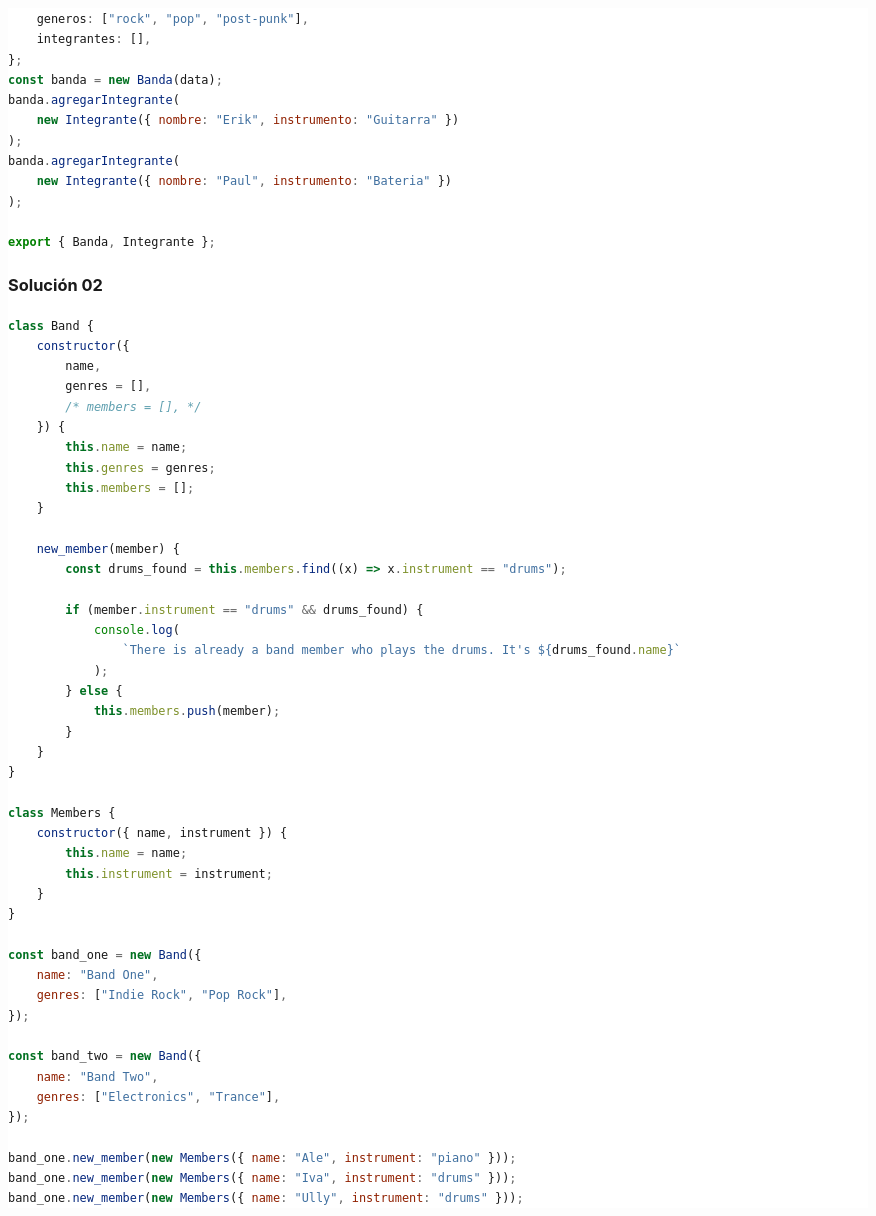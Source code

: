 ```js
    generos: ["rock", "pop", "post-punk"],
    integrantes: [],
};
const banda = new Banda(data);
banda.agregarIntegrante(
    new Integrante({ nombre: "Erik", instrumento: "Guitarra" })
);
banda.agregarIntegrante(
    new Integrante({ nombre: "Paul", instrumento: "Bateria" })
);

export { Banda, Integrante };
```

### Solución 02

```js
class Band {
    constructor({
        name,
        genres = [],
        /* members = [], */
    }) {
        this.name = name;
        this.genres = genres;
        this.members = [];
    }

    new_member(member) {
        const drums_found = this.members.find((x) => x.instrument == "drums");

        if (member.instrument == "drums" && drums_found) {
            console.log(
                `There is already a band member who plays the drums. It's ${drums_found.name}`
            );
        } else {
            this.members.push(member);
        }
    }
}

class Members {
    constructor({ name, instrument }) {
        this.name = name;
        this.instrument = instrument;
    }
}

const band_one = new Band({
    name: "Band One",
    genres: ["Indie Rock", "Pop Rock"],
});

const band_two = new Band({
    name: "Band Two",
    genres: ["Electronics", "Trance"],
});

band_one.new_member(new Members({ name: "Ale", instrument: "piano" }));
band_one.new_member(new Members({ name: "Iva", instrument: "drums" }));
band_one.new_member(new Members({ name: "Ully", instrument: "drums" }));
```
